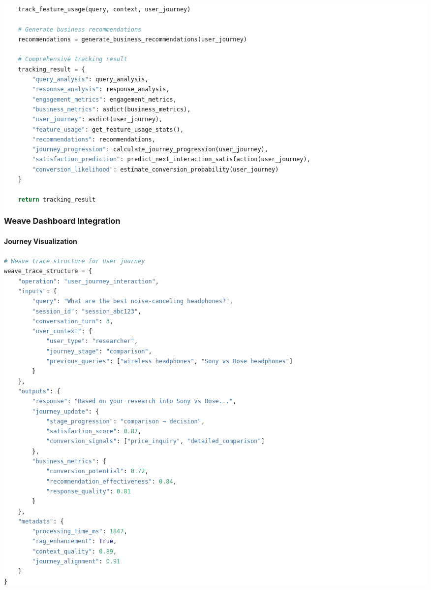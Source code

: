 ```python
    track_feature_usage(query, context, user_journey)
    
    # Generate business recommendations
    recommendations = generate_business_recommendations(user_journey)
    
    # Comprehensive tracking result
    tracking_result = {
        "query_analysis": query_analysis,
        "response_analysis": response_analysis,
        "engagement_metrics": engagement_metrics,
        "business_metrics": asdict(business_metrics),
        "user_journey": asdict(user_journey),
        "feature_usage": get_feature_usage_stats(),
        "recommendations": recommendations,
        "journey_progression": calculate_journey_progression(user_journey),
        "satisfaction_prediction": predict_next_interaction_satisfaction(user_journey),
        "conversion_likelihood": estimate_conversion_probability(user_journey)
    }
    
    return tracking_result
```

### Weave Dashboard Integration

#### Journey Visualization
```python
# Weave trace structure for user journey
weave_trace_structure = {
    "operation": "user_journey_interaction",
    "inputs": {
        "query": "What are the best noise-canceling headphones?",
        "session_id": "session_abc123",
        "conversation_turn": 3,
        "user_context": {
            "user_type": "researcher",
            "journey_stage": "comparison",
            "previous_queries": ["wireless headphones", "Sony vs Bose headphones"]
        }
    },
    "outputs": {
        "response": "Based on your research into Sony vs Bose...",
        "journey_update": {
            "stage_progression": "comparison → decision",
            "satisfaction_score": 0.87,
            "conversion_signals": ["price_inquiry", "detailed_comparison"]
        },
        "business_metrics": {
            "conversion_potential": 0.72,
            "recommendation_effectiveness": 0.84,
            "response_quality": 0.81
        }
    },
    "metadata": {
        "processing_time_ms": 1847,
        "rag_enhancement": True,
        "context_quality": 0.89,
        "journey_alignment": 0.91
    }
}
```
